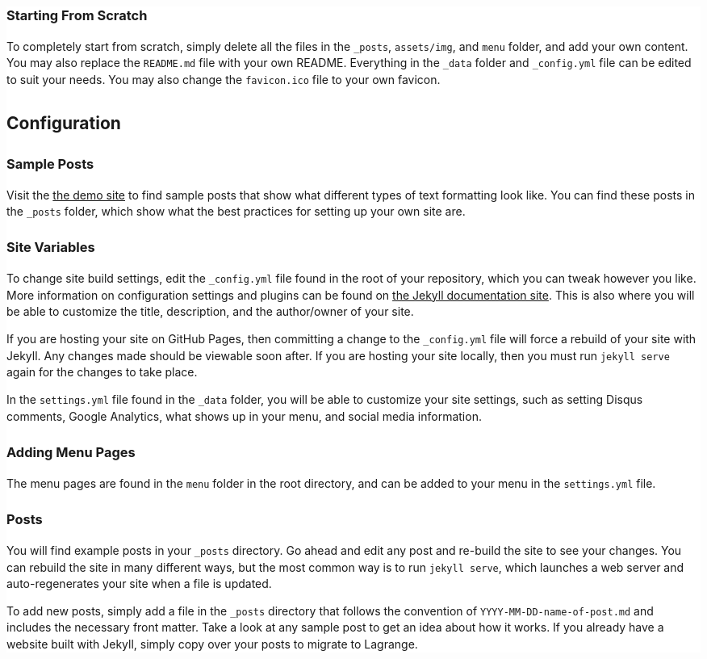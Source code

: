 ### Starting From Scratch

To completely start from scratch, simply delete all the files in the `_posts`, `assets/img`, and `menu` folder, and add your own content.
You may also replace the `README.md` file with your own README.
Everything in the `_data` folder and `_config.yml` file can be edited to suit your needs.
You may also change the `favicon.ico` file to your own favicon.

## Configuration

### Sample Posts

Visit the [the demo site](https://lenpaul.github.io/Lagrange/) to find sample posts that show what different types of text formatting look like.
You can find these posts in the `_posts` folder, which show what the best practices for setting up your own site are.

### Site Variables

To change site build settings, edit the `_config.yml` file found in the root of your repository, which you can tweak however you like.
More information on configuration settings and plugins can be found on [the Jekyll documentation site](https://jekyllrb.com/docs/configuration/).
This is also where you will be able to customize the title, description, and the author/owner of your site.

If you are hosting your site on GitHub Pages, then committing a change to the `_config.yml` file will force a rebuild of your site with Jekyll.
Any changes made should be viewable soon after.
If you are hosting your site locally, then you must run `jekyll serve` again for the changes to take place.

In the `settings.yml` file found in the `_data` folder, you will be able to customize your site settings, such as setting Disqus comments, Google Analytics, what shows up in your menu, and social media information.

### Adding Menu Pages

The menu pages are found in the `menu` folder in the root directory, and can be added to your menu in the `settings.yml` file.

### Posts

You will find example posts in your `_posts` directory.
Go ahead and edit any post and re-build the site to see your changes.
You can rebuild the site in many different ways, but the most common way is to run `jekyll serve`, which launches a web server and auto-regenerates your site when a file is updated.

To add new posts, simply add a file in the `_posts` directory that follows the convention of `YYYY-MM-DD-name-of-post.md` and includes the necessary front matter.
Take a look at any sample post to get an idea about how it works.
If you already have a website built with Jekyll, simply copy over your posts to migrate to Lagrange.
